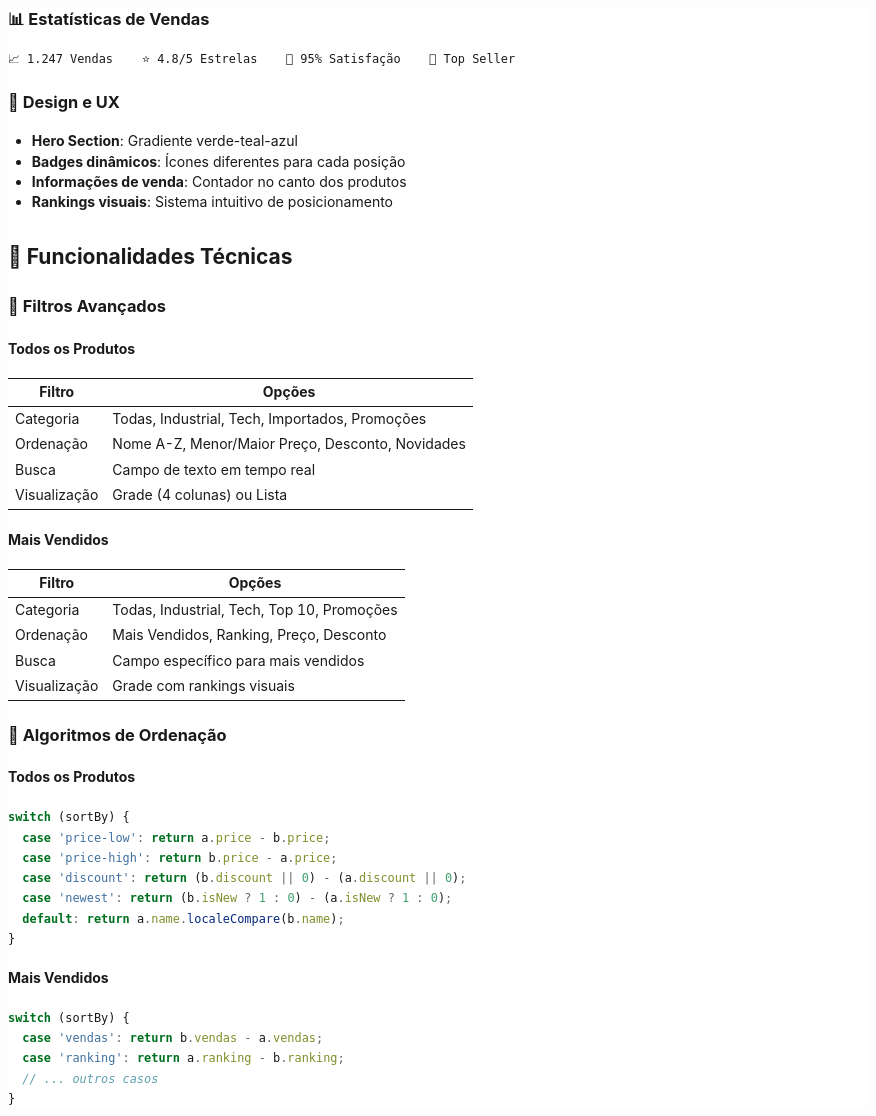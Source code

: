 ### 📊 **Estatísticas de Vendas**
```
📈 1.247 Vendas    ⭐ 4.8/5 Estrelas    🎯 95% Satisfação    👑 Top Seller
```

### 🎨 **Design e UX**
- **Hero Section**: Gradiente verde-teal-azul
- **Badges dinâmicos**: Ícones diferentes para cada posição
- **Informações de venda**: Contador no canto dos produtos
- **Rankings visuais**: Sistema intuitivo de posicionamento

## 📱 Funcionalidades Técnicas

### 🔧 **Filtros Avançados**

#### **Todos os Produtos**
| Filtro | Opções |
|--------|--------|
| Categoria | Todas, Industrial, Tech, Importados, Promoções |
| Ordenação | Nome A-Z, Menor/Maior Preço, Desconto, Novidades |
| Busca | Campo de texto em tempo real |
| Visualização | Grade (4 colunas) ou Lista |

#### **Mais Vendidos**
| Filtro | Opções |
|--------|--------|
| Categoria | Todas, Industrial, Tech, Top 10, Promoções |
| Ordenação | Mais Vendidos, Ranking, Preço, Desconto |
| Busca | Campo específico para mais vendidos |
| Visualização | Grade com rankings visuais |

### 🎯 **Algoritmos de Ordenação**

#### **Todos os Produtos**
```typescript
switch (sortBy) {
  case 'price-low': return a.price - b.price;
  case 'price-high': return b.price - a.price;
  case 'discount': return (b.discount || 0) - (a.discount || 0);
  case 'newest': return (b.isNew ? 1 : 0) - (a.isNew ? 1 : 0);
  default: return a.name.localeCompare(b.name);
}
```

#### **Mais Vendidos**
```typescript
switch (sortBy) {
  case 'vendas': return b.vendas - a.vendas;
  case 'ranking': return a.ranking - b.ranking;
  // ... outros casos
}
```
